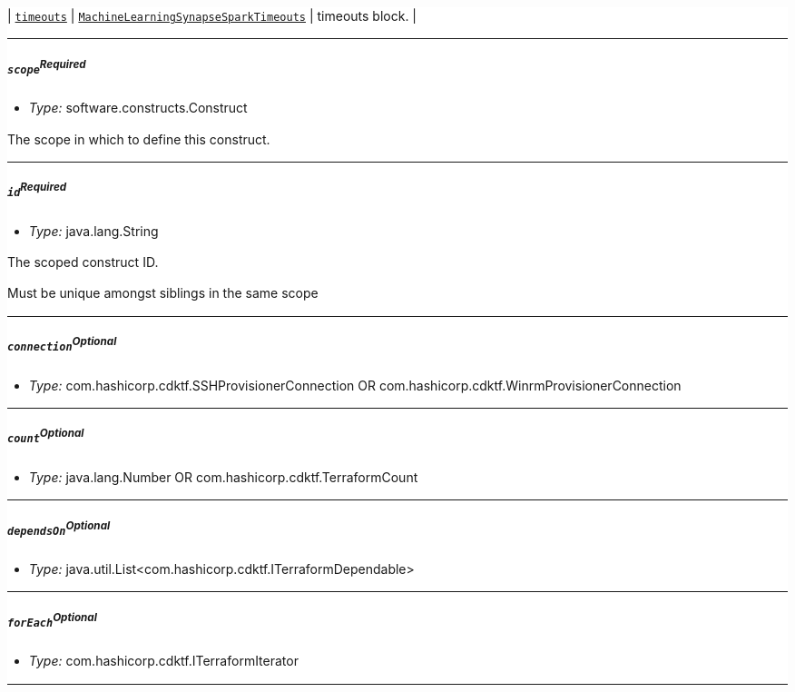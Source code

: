 | <code><a href="#@cdktf/provider-azurerm.machineLearningSynapseSpark.MachineLearningSynapseSpark.Initializer.parameter.timeouts">timeouts</a></code> | <code><a href="#@cdktf/provider-azurerm.machineLearningSynapseSpark.MachineLearningSynapseSparkTimeouts">MachineLearningSynapseSparkTimeouts</a></code> | timeouts block. |

---

##### `scope`<sup>Required</sup> <a name="scope" id="@cdktf/provider-azurerm.machineLearningSynapseSpark.MachineLearningSynapseSpark.Initializer.parameter.scope"></a>

- *Type:* software.constructs.Construct

The scope in which to define this construct.

---

##### `id`<sup>Required</sup> <a name="id" id="@cdktf/provider-azurerm.machineLearningSynapseSpark.MachineLearningSynapseSpark.Initializer.parameter.id"></a>

- *Type:* java.lang.String

The scoped construct ID.

Must be unique amongst siblings in the same scope

---

##### `connection`<sup>Optional</sup> <a name="connection" id="@cdktf/provider-azurerm.machineLearningSynapseSpark.MachineLearningSynapseSpark.Initializer.parameter.connection"></a>

- *Type:* com.hashicorp.cdktf.SSHProvisionerConnection OR com.hashicorp.cdktf.WinrmProvisionerConnection

---

##### `count`<sup>Optional</sup> <a name="count" id="@cdktf/provider-azurerm.machineLearningSynapseSpark.MachineLearningSynapseSpark.Initializer.parameter.count"></a>

- *Type:* java.lang.Number OR com.hashicorp.cdktf.TerraformCount

---

##### `dependsOn`<sup>Optional</sup> <a name="dependsOn" id="@cdktf/provider-azurerm.machineLearningSynapseSpark.MachineLearningSynapseSpark.Initializer.parameter.dependsOn"></a>

- *Type:* java.util.List<com.hashicorp.cdktf.ITerraformDependable>

---

##### `forEach`<sup>Optional</sup> <a name="forEach" id="@cdktf/provider-azurerm.machineLearningSynapseSpark.MachineLearningSynapseSpark.Initializer.parameter.forEach"></a>

- *Type:* com.hashicorp.cdktf.ITerraformIterator

---